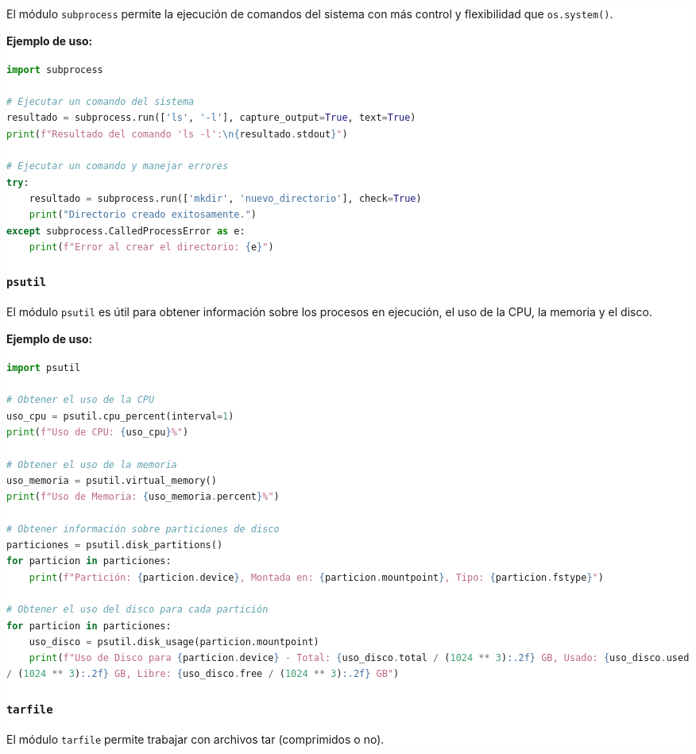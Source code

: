 El módulo `subprocess` permite la ejecución de comandos del sistema con más control y flexibilidad que `os.system()`.

**Ejemplo de uso:**

```python
import subprocess

# Ejecutar un comando del sistema
resultado = subprocess.run(['ls', '-l'], capture_output=True, text=True)
print(f"Resultado del comando 'ls -l':\n{resultado.stdout}")

# Ejecutar un comando y manejar errores
try:
    resultado = subprocess.run(['mkdir', 'nuevo_directorio'], check=True)
    print("Directorio creado exitosamente.")
except subprocess.CalledProcessError as e:
    print(f"Error al crear el directorio: {e}")
```

### `psutil`

El módulo `psutil` es útil para obtener información sobre los procesos en ejecución, el uso de la CPU, la memoria y el disco. 

**Ejemplo de uso:**

```python
import psutil

# Obtener el uso de la CPU
uso_cpu = psutil.cpu_percent(interval=1)
print(f"Uso de CPU: {uso_cpu}%")

# Obtener el uso de la memoria
uso_memoria = psutil.virtual_memory()
print(f"Uso de Memoria: {uso_memoria.percent}%")

# Obtener información sobre particiones de disco
particiones = psutil.disk_partitions()
for particion in particiones:
    print(f"Partición: {particion.device}, Montada en: {particion.mountpoint}, Tipo: {particion.fstype}")

# Obtener el uso del disco para cada partición
for particion in particiones:
    uso_disco = psutil.disk_usage(particion.mountpoint)
    print(f"Uso de Disco para {particion.device} - Total: {uso_disco.total / (1024 ** 3):.2f} GB, Usado: {uso_disco.used / (1024 ** 3):.2f} GB, Libre: {uso_disco.free / (1024 ** 3):.2f} GB")
```

### `tarfile`

El módulo `tarfile` permite trabajar con archivos tar (comprimidos o no).
